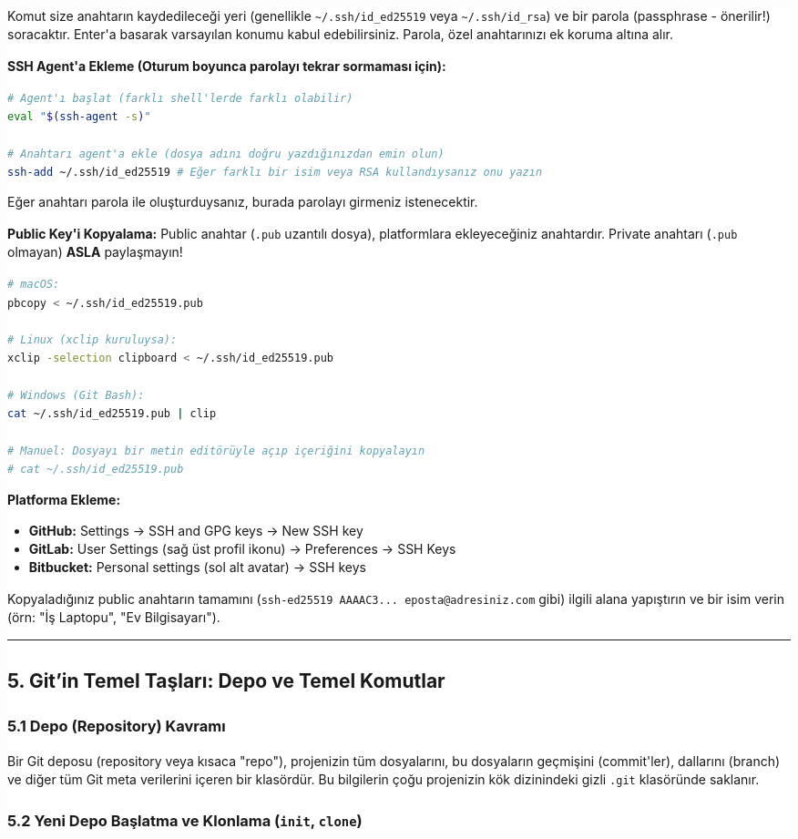Komut size anahtarın kaydedileceği yeri (genellikle `~/.ssh/id_ed25519` veya `~/.ssh/id_rsa`) ve bir parola (passphrase - önerilir!) soracaktır. Enter'a basarak varsayılan konumu kabul edebilirsiniz. Parola, özel anahtarınızı ek koruma altına alır.

**SSH Agent'a Ekleme (Oturum boyunca parolayı tekrar sormaması için):**

```bash
# Agent'ı başlat (farklı shell'lerde farklı olabilir)
eval "$(ssh-agent -s)"

# Anahtarı agent'a ekle (dosya adını doğru yazdığınızdan emin olun)
ssh-add ~/.ssh/id_ed25519 # Eğer farklı bir isim veya RSA kullandıysanız onu yazın
```

Eğer anahtarı parola ile oluşturduysanız, burada parolayı girmeniz istenecektir.

**Public Key'i Kopyalama:**
Public anahtar (`.pub` uzantılı dosya), platformlara ekleyeceğiniz anahtardır. Private anahtarı (`.pub` olmayan) **ASLA** paylaşmayın!

```bash
# macOS:
pbcopy < ~/.ssh/id_ed25519.pub

# Linux (xclip kuruluysa):
xclip -selection clipboard < ~/.ssh/id_ed25519.pub

# Windows (Git Bash):
cat ~/.ssh/id_ed25519.pub | clip

# Manuel: Dosyayı bir metin editörüyle açıp içeriğini kopyalayın
# cat ~/.ssh/id_ed25519.pub
```

**Platforma Ekleme:**

*   **GitHub:** Settings -> SSH and GPG keys -> New SSH key
*   **GitLab:** User Settings (sağ üst profil ikonu) -> Preferences -> SSH Keys
*   **Bitbucket:** Personal settings (sol alt avatar) -> SSH keys

Kopyaladığınız public anahtarın tamamını (`ssh-ed25519 AAAAC3... eposta@adresiniz.com` gibi) ilgili alana yapıştırın ve bir isim verin (örn: "İş Laptopu", "Ev Bilgisayarı").

---

## 5. Git’in Temel Taşları: Depo ve Temel Komutlar

### 5.1 Depo (Repository) Kavramı

Bir Git deposu (repository veya kısaca "repo"), projenizin tüm dosyalarını, bu dosyaların geçmişini (commit'ler), dallarını (branch) ve diğer tüm Git meta verilerini içeren bir klasördür. Bu bilgilerin çoğu projenizin kök dizinindeki gizli `.git` klasöründe saklanır.

### 5.2 Yeni Depo Başlatma ve Klonlama (`init`, `clone`)
